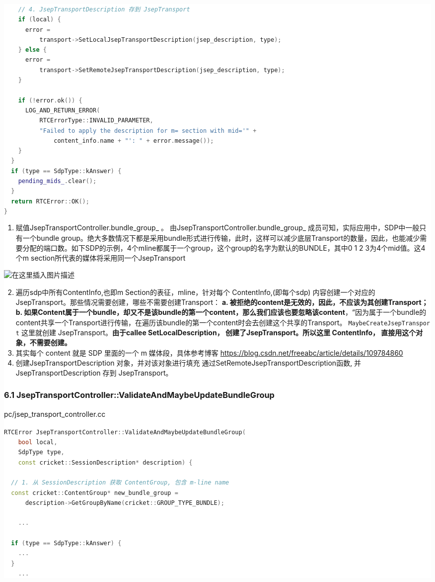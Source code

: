```c++
    // 4. JsepTransportDescription 存到 JsepTransport
    if (local) {
      error =
          transport->SetLocalJsepTransportDescription(jsep_description, type);
    } else {
      error =
          transport->SetRemoteJsepTransportDescription(jsep_description, type);
    }

    if (!error.ok()) {
      LOG_AND_RETURN_ERROR(
          RTCErrorType::INVALID_PARAMETER,
          "Failed to apply the description for m= section with mid='" +
              content_info.name + "': " + error.message());
    }
  }
  if (type == SdpType::kAnswer) {
    pending_mids_.clear();
  }
  return RTCError::OK();
}
```

1. 赋值JsepTransportController.bundle_group_ 。
   由JsepTransportController.bundle_group_ 成员可知，实际应用中，SDP中一般只有一个bundle group。绝大多数情况下都是采用bundle形式进行传输，此时，这样可以减少底层Transport的数量，因此，也能减少需要分配的端口数。如下SDP的示例，4个mline都属于一个group，这个group的名字为默认的BUNDLE，其中0 1 2 3为4个mid值。这4个m section所代表的媒体将采用同一个JsepTransport

![在这里插入图片描述](set-remote-description.assets/20200517222108730.png)

2. 遍历sdp中所有ContentInfo,也即m Section的表征，mline，针对每个 ContentInfo,(即每个sdp) 内容创建一个对应的 JsepTransport。那些情况需要创建，哪些不需要创建Transport：
   **a. 被拒绝的content是无效的，因此，不应该为其创建Transport；**
   **b. 如果Content属于一个bundle，却又不是该bundle的第一个content，那么我们应该也要忽略该content**，“因为属于一个bundle的content共享一个Transport进行传输，在遍历该bundle的第一个content时会去创建这个共享的Transport。
   `MaybeCreateJsepTransport` 这里就创建 JsepTransport。**由于callee SetLocalDescription， 创建了JsepTransport。所以这里 ContentInfo， 直接用这个对象，不需要创建。**
3. 其实每个 content 就是 SDP 里面的一个 m 媒体段，具体参考博客 https://blog.csdn.net/freeabc/article/details/109784860
4. 创建JsepTransportDescription 对象，并对该对象进行填充 通过SetRemoteJsepTransportDescription函数, 并JsepTransportDescription 存到 JsepTransport。



### 6.1 JsepTransportController::ValidateAndMaybeUpdateBundleGroup

pc/jsep_transport_controller.cc

```cpp
RTCError JsepTransportController::ValidateAndMaybeUpdateBundleGroup(
    bool local,
    SdpType type,
    const cricket::SessionDescription* description) {

  // 1. 从 SessionDescription 获取 ContentGroup, 包含 m-line name
  const cricket::ContentGroup* new_bundle_group =
      description->GetGroupByName(cricket::GROUP_TYPE_BUNDLE);

    ...

  if (type == SdpType::kAnswer) {
    ...
  }
    ...

```
